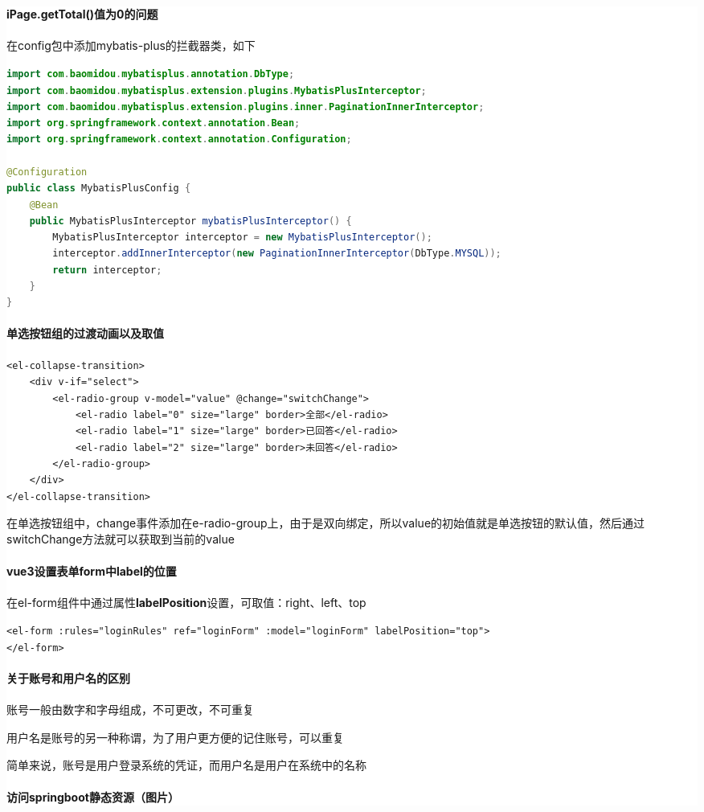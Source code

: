 #### iPage.getTotal()值为0的问题

在config包中添加mybatis-plus的拦截器类，如下

```java
import com.baomidou.mybatisplus.annotation.DbType;
import com.baomidou.mybatisplus.extension.plugins.MybatisPlusInterceptor;
import com.baomidou.mybatisplus.extension.plugins.inner.PaginationInnerInterceptor;
import org.springframework.context.annotation.Bean;
import org.springframework.context.annotation.Configuration;

@Configuration
public class MybatisPlusConfig {
    @Bean
    public MybatisPlusInterceptor mybatisPlusInterceptor() {
        MybatisPlusInterceptor interceptor = new MybatisPlusInterceptor();
        interceptor.addInnerInterceptor(new PaginationInnerInterceptor(DbType.MYSQL));
        return interceptor;
    }
}

```

#### 单选按钮组的过渡动画以及取值

```vue
<el-collapse-transition>
    <div v-if="select">
        <el-radio-group v-model="value" @change="switchChange">
            <el-radio label="0" size="large" border>全部</el-radio>
            <el-radio label="1" size="large" border>已回答</el-radio>
            <el-radio label="2" size="large" border>未回答</el-radio>
        </el-radio-group>
    </div>
</el-collapse-transition>
```

在单选按钮组中，change事件添加在e-radio-group上，由于是双向绑定，所以value的初始值就是单选按钮的默认值，然后通过switchChange方法就可以获取到当前的value

#### vue3设置表单form中label的位置

在el-form组件中通过属性**labelPosition**设置，可取值：right、left、top

```vue
<el-form :rules="loginRules" ref="loginForm" :model="loginForm" labelPosition="top">
</el-form>
```

#### 关于账号和用户名的区别

账号一般由数字和字母组成，不可更改，不可重复

用户名是账号的另一种称谓，为了用户更方便的记住账号，可以重复

简单来说，账号是用户登录系统的凭证，而用户名是用户在系统中的名称

#### 访问springboot静态资源（图片）
